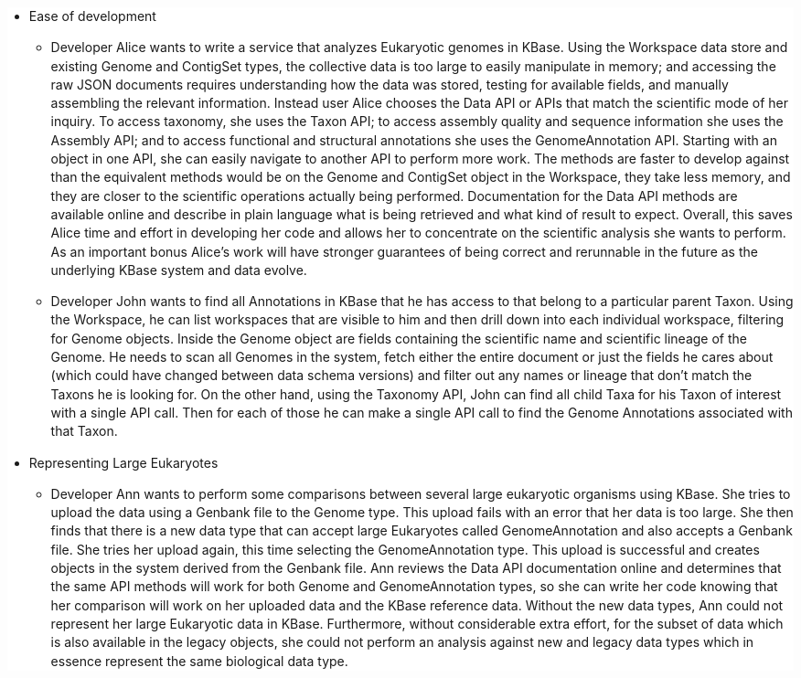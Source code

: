-   Ease of development

    -   Developer Alice wants to write a service that analyzes
        Eukaryotic genomes in KBase. Using the Workspace data store and
        existing Genome and ContigSet types, the collective data is too
        large to easily manipulate in memory; and accessing the raw JSON
        documents requires understanding how the data was stored,
        testing for available fields, and manually assembling the
        relevant information. Instead user Alice chooses the Data API or
        APIs that match the scientific mode of her inquiry. To access
        taxonomy, she uses the Taxon API; to access assembly quality and
        sequence information she uses the Assembly API; and to access
        functional and structural annotations she uses the
        GenomeAnnotation API. Starting with an object in one API, she
        can easily navigate to another API to perform more work. The
        methods are faster to develop against than the equivalent
        methods would be on the Genome and ContigSet object in the
        Workspace, they take less memory, and they are closer to the
        scientific operations actually being performed. Documentation
        for the Data API methods are available online and describe in
        plain language what is being retrieved and what kind of result
        to expect. Overall, this saves Alice time and effort in
        developing her code and allows her to concentrate on the
        scientific analysis she wants to perform. As an important bonus
        Alice’s work will have stronger guarantees of being correct and
        rerunnable in the future as the underlying KBase system and
        data evolve.

    -   Developer John wants to find all Annotations in KBase that he
        has access to that belong to a particular parent Taxon. Using
        the Workspace, he can list workspaces that are visible to him
        and then drill down into each individual workspace, filtering
        for Genome objects. Inside the Genome object are fields
        containing the scientific name and scientific lineage of
        the Genome. He needs to scan all Genomes in the system, fetch
        either the entire document or just the fields he cares about
        (which could have changed between data schema versions) and
        filter out any names or lineage that don’t match the Taxons he
        is looking for. On the other hand, using the Taxonomy API, John
        can find all child Taxa for his Taxon of interest with a single
        API call. Then for each of those he can make a single API call
        to find the Genome Annotations associated with that Taxon.

-   Representing Large Eukaryotes

    -   Developer Ann wants to perform some comparisons between several
        large eukaryotic organisms using KBase. She tries to upload the
        data using a Genbank file to the Genome type. This upload fails
        with an error that her data is too large. She then finds that
        there is a new data type that can accept large Eukaryotes called
        GenomeAnnotation and also accepts a Genbank file. She tries her
        upload again, this time selecting the GenomeAnnotation type.
        This upload is successful and creates objects in the system
        derived from the Genbank file. Ann reviews the Data API
        documentation online and determines that the same API methods
        will work for both Genome and GenomeAnnotation types, so she can
        write her code knowing that her comparison will work on her
        uploaded data and the KBase reference data. Without the new data
        types, Ann could not represent her large Eukaryotic data
        in KBase. Furthermore, without considerable extra effort, for
        the subset of data which is also available in the legacy
        objects, she could not perform an analysis against new and
        legacy data types which in essence represent the same biological
        data type.
